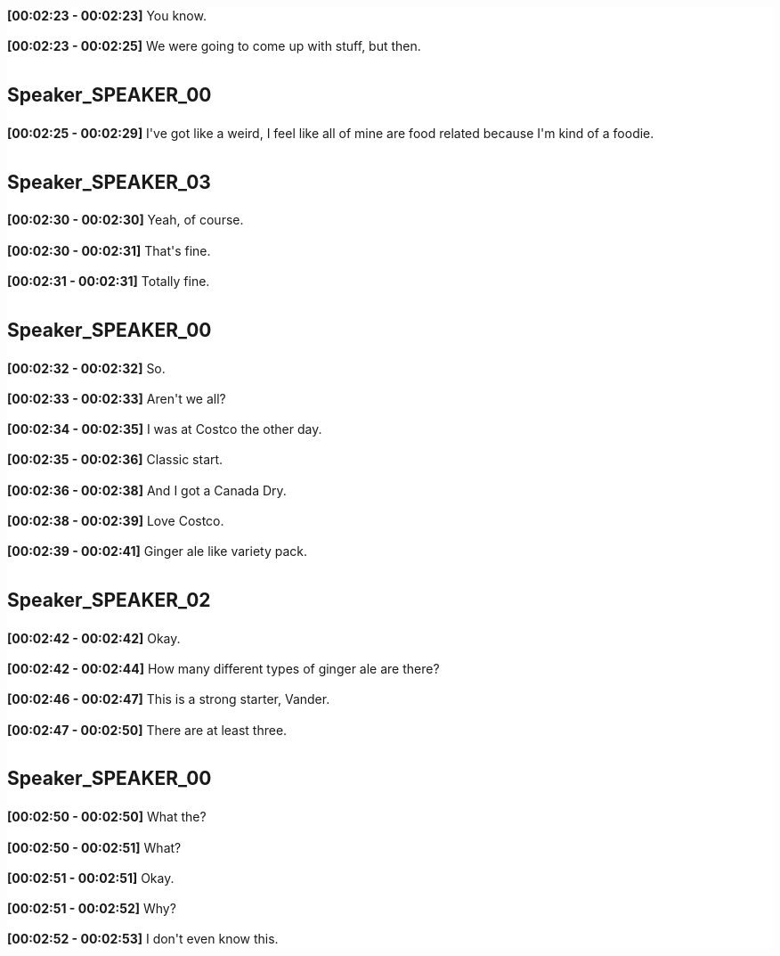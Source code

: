 **[00:02:23 - 00:02:23]** You know.

**[00:02:23 - 00:02:25]** We were going to come up with stuff, but then.


## Speaker_SPEAKER_00

**[00:02:25 - 00:02:29]** I've got like a weird, I feel like all of mine are food related because I'm kind of a foodie.


## Speaker_SPEAKER_03

**[00:02:30 - 00:02:30]** Yeah, of course.

**[00:02:30 - 00:02:31]** That's fine.

**[00:02:31 - 00:02:31]** Totally fine.


## Speaker_SPEAKER_00

**[00:02:32 - 00:02:32]** So.

**[00:02:33 - 00:02:33]** Aren't we all?

**[00:02:34 - 00:02:35]** I was at Costco the other day.

**[00:02:35 - 00:02:36]** Classic start.

**[00:02:36 - 00:02:38]** And I got a Canada Dry.

**[00:02:38 - 00:02:39]** Love Costco.

**[00:02:39 - 00:02:41]** Ginger ale like variety pack.


## Speaker_SPEAKER_02

**[00:02:42 - 00:02:42]** Okay.

**[00:02:42 - 00:02:44]** How many different types of ginger ale are there?

**[00:02:46 - 00:02:47]** This is a strong starter, Vander.

**[00:02:47 - 00:02:50]** There are at least three.


## Speaker_SPEAKER_00

**[00:02:50 - 00:02:50]** What the?

**[00:02:50 - 00:02:51]** What?

**[00:02:51 - 00:02:51]** Okay.

**[00:02:51 - 00:02:52]** Why?

**[00:02:52 - 00:02:53]** I don't even know this.
